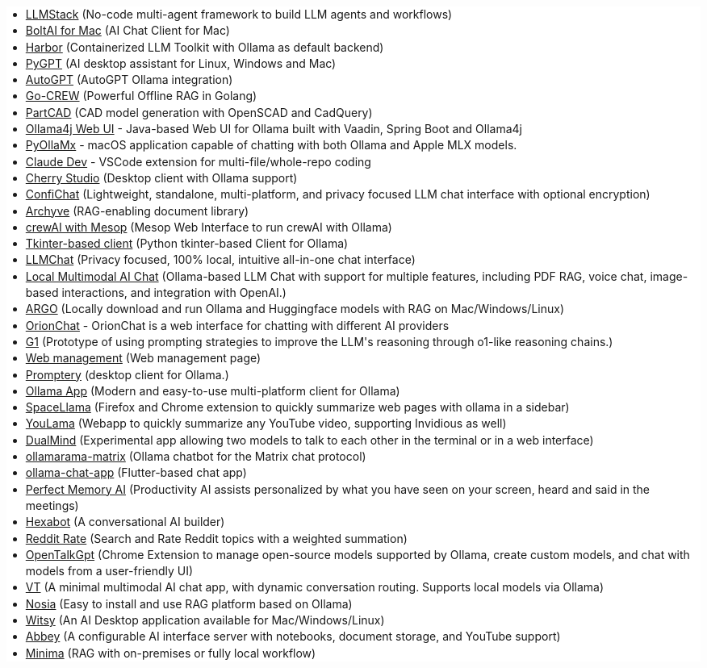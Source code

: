 - [LLMStack](https://github.com/trypromptly/LLMStack) (No-code multi-agent framework to build LLM agents and workflows)
- [BoltAI for Mac](https://boltai.com) (AI Chat Client for Mac)
- [Harbor](https://github.com/av/harbor) (Containerized LLM Toolkit with Ollama as default backend)
- [PyGPT](https://github.com/szczyglis-dev/py-gpt) (AI desktop assistant for Linux, Windows and Mac)
- [AutoGPT](https://github.com/Significant-Gravitas/AutoGPT/blob/master/docs/content/platform/ollama.md) (AutoGPT Ollama integration)
- [Go-CREW](https://www.jonathanhecl.com/go-crew/) (Powerful Offline RAG in Golang)
- [PartCAD](https://github.com/openvmp/partcad/) (CAD model generation with OpenSCAD and CadQuery)
- [Ollama4j Web UI](https://github.com/ollama4j/ollama4j-web-ui) - Java-based Web UI for Ollama built with Vaadin, Spring Boot and Ollama4j
- [PyOllaMx](https://github.com/kspviswa/pyOllaMx) - macOS application capable of chatting with both Ollama and Apple MLX models.
- [Claude Dev](https://github.com/saoudrizwan/claude-dev) - VSCode extension for multi-file/whole-repo coding
- [Cherry Studio](https://github.com/kangfenmao/cherry-studio) (Desktop client with Ollama support)
- [ConfiChat](https://github.com/1runeberg/confichat) (Lightweight, standalone, multi-platform, and privacy focused LLM chat interface with optional encryption)
- [Archyve](https://github.com/nickthecook/archyve) (RAG-enabling document library)
- [crewAI with Mesop](https://github.com/rapidarchitect/ollama-crew-mesop) (Mesop Web Interface to run crewAI with Ollama)
- [Tkinter-based client](https://github.com/chyok/ollama-gui) (Python tkinter-based Client for Ollama)
- [LLMChat](https://github.com/trendy-design/llmchat) (Privacy focused, 100% local, intuitive all-in-one chat interface)
- [Local Multimodal AI Chat](https://github.com/Leon-Sander/Local-Multimodal-AI-Chat) (Ollama-based LLM Chat with support for multiple features, including PDF RAG, voice chat, image-based interactions, and integration with OpenAI.)
- [ARGO](https://github.com/xark-argo/argo) (Locally download and run Ollama and Huggingface models with RAG on Mac/Windows/Linux)
- [OrionChat](https://github.com/EliasPereirah/OrionChat) - OrionChat is a web interface for chatting with different AI providers
- [G1](https://github.com/bklieger-groq/g1) (Prototype of using prompting strategies to improve the LLM's reasoning through o1-like reasoning chains.)
- [Web management](https://github.com/lemonit-eric-mao/ollama-web-management) (Web management page)
- [Promptery](https://github.com/promptery/promptery) (desktop client for Ollama.)
- [Ollama App](https://github.com/JHubi1/ollama-app) (Modern and easy-to-use multi-platform client for Ollama)
- [SpaceLlama](https://github.com/tcsenpai/spacellama) (Firefox and Chrome extension to quickly summarize web pages with ollama in a sidebar)
- [YouLama](https://github.com/tcsenpai/youlama) (Webapp to quickly summarize any YouTube video, supporting Invidious as well)
- [DualMind](https://github.com/tcsenpai/dualmind) (Experimental app allowing two models to talk to each other in the terminal or in a web interface)
- [ollamarama-matrix](https://github.com/h1ddenpr0cess20/ollamarama-matrix) (Ollama chatbot for the Matrix chat protocol)
- [ollama-chat-app](https://github.com/anan1213095357/ollama-chat-app) (Flutter-based chat app)
- [Perfect Memory AI](https://www.perfectmemory.ai/) (Productivity AI assists personalized by what you have seen on your screen, heard and said in the meetings)
- [Hexabot](https://github.com/hexastack/hexabot) (A conversational AI builder)
- [Reddit Rate](https://github.com/rapidarchitect/reddit_analyzer) (Search and Rate Reddit topics with a weighted summation)
- [OpenTalkGpt](https://github.com/adarshM84/OpenTalkGpt) (Chrome Extension to manage open-source models supported by Ollama, create custom models, and chat with models from a user-friendly UI)
- [VT](https://github.com/vinhnx/vt.ai) (A minimal multimodal AI chat app, with dynamic conversation routing. Supports local models via Ollama)
- [Nosia](https://github.com/nosia-ai/nosia) (Easy to install and use RAG platform based on Ollama)
- [Witsy](https://github.com/nbonamy/witsy) (An AI Desktop application available for Mac/Windows/Linux)
- [Abbey](https://github.com/US-Artificial-Intelligence/abbey) (A configurable AI interface server with notebooks, document storage, and YouTube support)
- [Minima](https://github.com/dmayboroda/minima) (RAG with on-premises or fully local workflow)